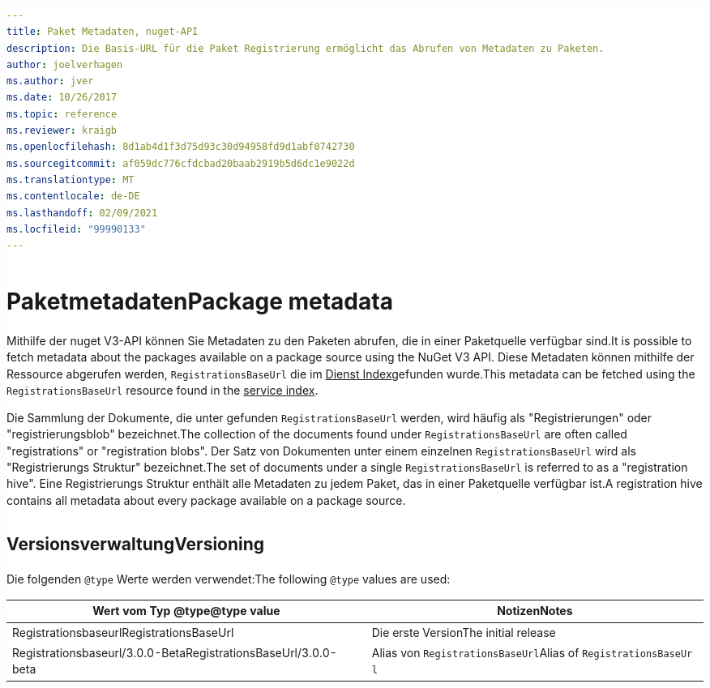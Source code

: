 ```yaml
---
title: Paket Metadaten, nuget-API
description: Die Basis-URL für die Paket Registrierung ermöglicht das Abrufen von Metadaten zu Paketen.
author: joelverhagen
ms.author: jver
ms.date: 10/26/2017
ms.topic: reference
ms.reviewer: kraigb
ms.openlocfilehash: 8d1ab4d1f3d75d93c30d94958fd9d1abf0742730
ms.sourcegitcommit: af059dc776cfdcbad20baab2919b5d6dc1e9022d
ms.translationtype: MT
ms.contentlocale: de-DE
ms.lasthandoff: 02/09/2021
ms.locfileid: "99990133"
---
```

# <a name="package-metadata"></a><span data-ttu-id="5323b-103">Paketmetadaten</span><span class="sxs-lookup"><span data-stu-id="5323b-103">Package metadata</span></span>

<span data-ttu-id="5323b-104">Mithilfe der nuget V3-API können Sie Metadaten zu den Paketen abrufen, die in einer Paketquelle verfügbar sind.</span><span class="sxs-lookup"><span data-stu-id="5323b-104">It is possible to fetch metadata about the packages available on a package source using the NuGet V3 API.</span></span> <span data-ttu-id="5323b-105">Diese Metadaten können mithilfe der Ressource abgerufen werden, `RegistrationsBaseUrl` die im [Dienst Index](service-index.md)gefunden wurde.</span><span class="sxs-lookup"><span data-stu-id="5323b-105">This metadata can be fetched using the `RegistrationsBaseUrl` resource found in the [service index](service-index.md).</span></span>

<span data-ttu-id="5323b-106">Die Sammlung der Dokumente, die unter gefunden `RegistrationsBaseUrl` werden, wird häufig als "Registrierungen" oder "registrierungsblob" bezeichnet.</span><span class="sxs-lookup"><span data-stu-id="5323b-106">The collection of the documents found under `RegistrationsBaseUrl` are often called "registrations" or "registration blobs".</span></span> <span data-ttu-id="5323b-107">Der Satz von Dokumenten unter einem einzelnen `RegistrationsBaseUrl` wird als "Registrierungs Struktur" bezeichnet.</span><span class="sxs-lookup"><span data-stu-id="5323b-107">The set of documents under a single `RegistrationsBaseUrl` is referred to as a "registration hive".</span></span> <span data-ttu-id="5323b-108">Eine Registrierungs Struktur enthält alle Metadaten zu jedem Paket, das in einer Paketquelle verfügbar ist.</span><span class="sxs-lookup"><span data-stu-id="5323b-108">A registration hive contains all metadata about every package available on a package source.</span></span>

## <a name="versioning"></a><span data-ttu-id="5323b-109">Versionsverwaltung</span><span class="sxs-lookup"><span data-stu-id="5323b-109">Versioning</span></span>

<span data-ttu-id="5323b-110">Die folgenden `@type` Werte werden verwendet:</span><span class="sxs-lookup"><span data-stu-id="5323b-110">The following `@type` values are used:</span></span>

<span data-ttu-id="5323b-111">Wert vom Typ @type</span><span class="sxs-lookup"><span data-stu-id="5323b-111">@type value</span></span>                     | <span data-ttu-id="5323b-112">Notizen</span><span class="sxs-lookup"><span data-stu-id="5323b-112">Notes</span></span>
------------------------------- | -----
<span data-ttu-id="5323b-113">Registrationsbaseurl</span><span class="sxs-lookup"><span data-stu-id="5323b-113">RegistrationsBaseUrl</span></span>            | <span data-ttu-id="5323b-114">Die erste Version</span><span class="sxs-lookup"><span data-stu-id="5323b-114">The initial release</span></span>
<span data-ttu-id="5323b-115">Registrationsbaseurl/3.0.0-Beta</span><span class="sxs-lookup"><span data-stu-id="5323b-115">RegistrationsBaseUrl/3.0.0-beta</span></span> | <span data-ttu-id="5323b-116">Alias von `RegistrationsBaseUrl`</span><span class="sxs-lookup"><span data-stu-id="5323b-116">Alias of `RegistrationsBaseUrl`</span></span>